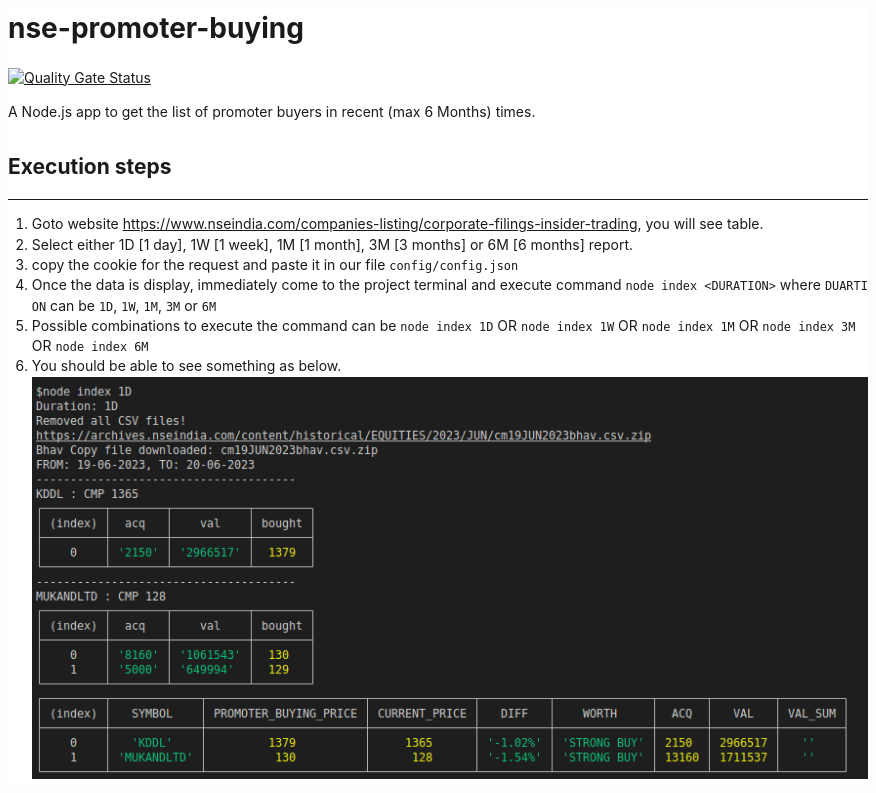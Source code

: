 # nse-promoter-buying

[![Quality Gate Status](https://sonarcloud.io/api/project_badges/measure?project=ankurksoni_nse-promoter-buying&metric=alert_status)](https://sonarcloud.io/summary/new_code?id=ankurksoni_nse-promoter-buying)

A Node.js app to get the list of promoter buyers in recent (max 6 Months) times.

## Execution steps
--------------------
1. Goto website https://www.nseindia.com/companies-listing/corporate-filings-insider-trading, you will see table.
2. Select either 1D [1 day], 1W [1 week], 1M [1 month], 3M [3 months] or 6M [6 months] report.
3. copy the cookie for the request and paste it in our file `config/config.json`
4. Once the data is display, immediately come to the project terminal and execute command `node index <DURATION>` where `DUARTION` can be `1D`, `1W`, `1M`, `3M` or `6M`
5. Possible combinations to execute the command can be `node index 1D` OR `node index 1W` OR `node index 1M` OR `node index 3M` OR `node index 6M`
6. You should be able to see something as below.
<a href="https://github.com/ankurksoni/nse-promoter-buying"><img width="100%" height="auto" src="./result.png" /></a>